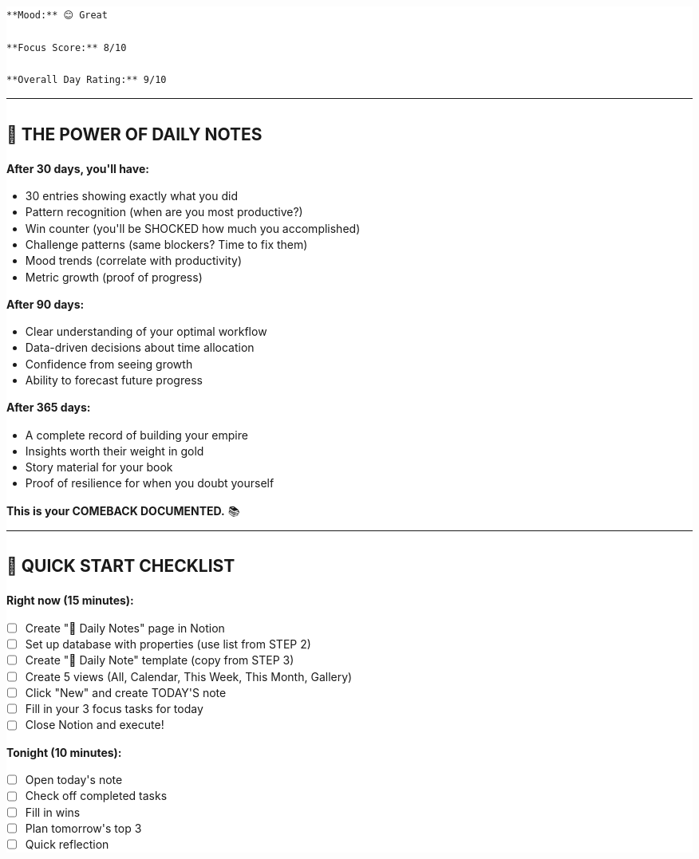```markdown
**Mood:** 😊 Great

**Focus Score:** 8/10

**Overall Day Rating:** 9/10
```

---

## 💎 THE POWER OF DAILY NOTES

**After 30 days, you'll have:**
- 30 entries showing exactly what you did
- Pattern recognition (when are you most productive?)
- Win counter (you'll be SHOCKED how much you accomplished)
- Challenge patterns (same blockers? Time to fix them)
- Mood trends (correlate with productivity)
- Metric growth (proof of progress)

**After 90 days:**
- Clear understanding of your optimal workflow
- Data-driven decisions about time allocation
- Confidence from seeing growth
- Ability to forecast future progress

**After 365 days:**
- A complete record of building your empire
- Insights worth their weight in gold
- Story material for your book
- Proof of resilience for when you doubt yourself

**This is your COMEBACK DOCUMENTED.** 📚

---

## 🚀 QUICK START CHECKLIST

**Right now (15 minutes):**
- [ ] Create "📅 Daily Notes" page in Notion
- [ ] Set up database with properties (use list from STEP 2)
- [ ] Create "📅 Daily Note" template (copy from STEP 3)
- [ ] Create 5 views (All, Calendar, This Week, This Month, Gallery)
- [ ] Click "New" and create TODAY'S note
- [ ] Fill in your 3 focus tasks for today
- [ ] Close Notion and execute!

**Tonight (10 minutes):**
- [ ] Open today's note
- [ ] Check off completed tasks
- [ ] Fill in wins
- [ ] Plan tomorrow's top 3
- [ ] Quick reflection
